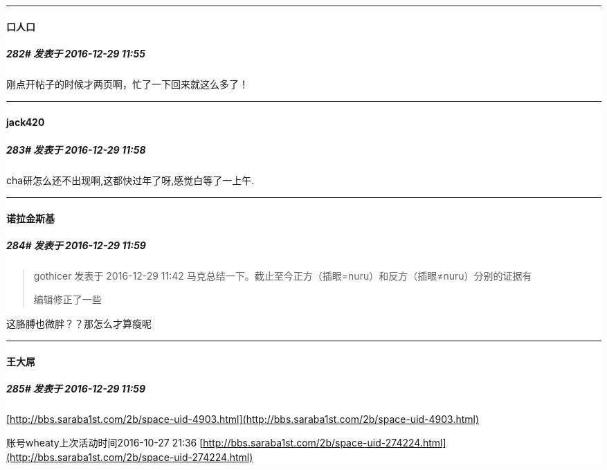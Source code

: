 
*****

####  口人口  
##### 282#       发表于 2016-12-29 11:55




刚点开帖子的时候才两页啊，忙了一下回来就这么多了！







*****

####  jack420  
##### 283#       发表于 2016-12-29 11:58




cha研怎么还不出现啊,这都快过年了呀,感觉白等了一上午.







*****

####  诺拉金斯基  
##### 284#       发表于 2016-12-29 11:59



<blockquote>gothicer 发表于 2016-12-29 11:42
马克总结一下。截止至今正方（插眼=nuru）和反方（插眼≠nuru）分别的证据有

编辑修正了一些

</blockquote>
这胳膊也微胖？？那怎么才算瘦呢







*****

####  王大屌  
##### 285#       发表于 2016-12-29 11:59



[http://bbs.saraba1st.com/2b/space-uid-4903.html](http://bbs.saraba1st.com/2b/space-uid-4903.html)

账号wheaty上次活动时间2016-10-27 21:36
[http://bbs.saraba1st.com/2b/space-uid-274224.html](http://bbs.saraba1st.com/2b/space-uid-274224.html)

